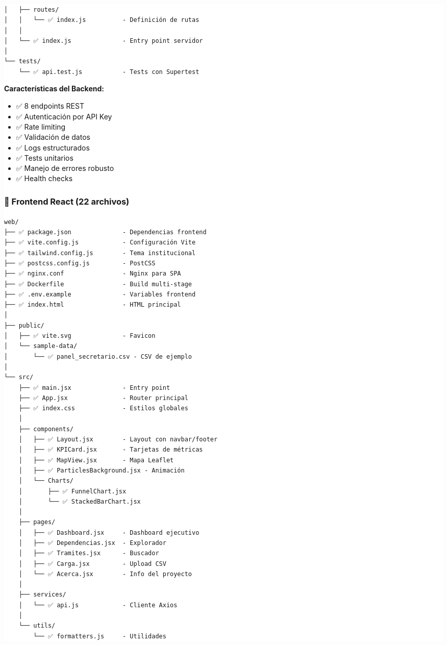 ```
│   ├── routes/
│   │   └── ✅ index.js          - Definición de rutas
│   │
│   └── ✅ index.js              - Entry point servidor
│
└── tests/
    └── ✅ api.test.js           - Tests con Supertest
```

**Características del Backend:**
- ✅ 8 endpoints REST
- ✅ Autenticación por API Key
- ✅ Rate limiting
- ✅ Validación de datos
- ✅ Logs estructurados
- ✅ Tests unitarios
- ✅ Manejo de errores robusto
- ✅ Health checks

### 📂 Frontend React (22 archivos)

```
web/
├── ✅ package.json              - Dependencias frontend
├── ✅ vite.config.js            - Configuración Vite
├── ✅ tailwind.config.js        - Tema institucional
├── ✅ postcss.config.js         - PostCSS
├── ✅ nginx.conf                - Nginx para SPA
├── ✅ Dockerfile                - Build multi-stage
├── ✅ .env.example              - Variables frontend
├── ✅ index.html                - HTML principal
│
├── public/
│   ├── ✅ vite.svg              - Favicon
│   └── sample-data/
│       └── ✅ panel_secretario.csv - CSV de ejemplo
│
└── src/
    ├── ✅ main.jsx              - Entry point
    ├── ✅ App.jsx               - Router principal
    ├── ✅ index.css             - Estilos globales
    │
    ├── components/
    │   ├── ✅ Layout.jsx        - Layout con navbar/footer
    │   ├── ✅ KPICard.jsx       - Tarjetas de métricas
    │   ├── ✅ MapView.jsx       - Mapa Leaflet
    │   ├── ✅ ParticlesBackground.jsx - Animación
    │   └── Charts/
    │       ├── ✅ FunnelChart.jsx
    │       └── ✅ StackedBarChart.jsx
    │
    ├── pages/
    │   ├── ✅ Dashboard.jsx     - Dashboard ejecutivo
    │   ├── ✅ Dependencias.jsx  - Explorador
    │   ├── ✅ Tramites.jsx      - Buscador
    │   ├── ✅ Carga.jsx         - Upload CSV
    │   └── ✅ Acerca.jsx        - Info del proyecto
    │
    ├── services/
    │   └── ✅ api.js            - Cliente Axios
    │
    └── utils/
        └── ✅ formatters.js     - Utilidades
```